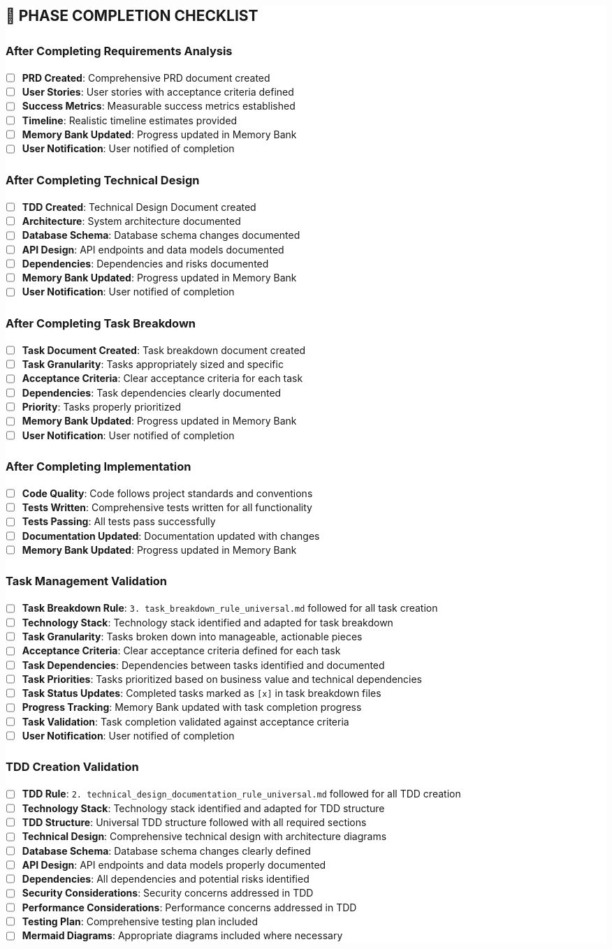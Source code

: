 ## 🔄 PHASE COMPLETION CHECKLIST

### After Completing Requirements Analysis
- [ ] **PRD Created**: Comprehensive PRD document created
- [ ] **User Stories**: User stories with acceptance criteria defined
- [ ] **Success Metrics**: Measurable success metrics established
- [ ] **Timeline**: Realistic timeline estimates provided
- [ ] **Memory Bank Updated**: Progress updated in Memory Bank
- [ ] **User Notification**: User notified of completion

### After Completing Technical Design
- [ ] **TDD Created**: Technical Design Document created
- [ ] **Architecture**: System architecture documented
- [ ] **Database Schema**: Database schema changes documented
- [ ] **API Design**: API endpoints and data models documented
- [ ] **Dependencies**: Dependencies and risks documented
- [ ] **Memory Bank Updated**: Progress updated in Memory Bank
- [ ] **User Notification**: User notified of completion

### After Completing Task Breakdown
- [ ] **Task Document Created**: Task breakdown document created
- [ ] **Task Granularity**: Tasks appropriately sized and specific
- [ ] **Acceptance Criteria**: Clear acceptance criteria for each task
- [ ] **Dependencies**: Task dependencies clearly documented
- [ ] **Priority**: Tasks properly prioritized
- [ ] **Memory Bank Updated**: Progress updated in Memory Bank
- [ ] **User Notification**: User notified of completion

### After Completing Implementation
- [ ] **Code Quality**: Code follows project standards and conventions
- [ ] **Tests Written**: Comprehensive tests written for all functionality
- [ ] **Tests Passing**: All tests pass successfully
- [ ] **Documentation Updated**: Documentation updated with changes
- [ ] **Memory Bank Updated**: Progress updated in Memory Bank

### Task Management Validation
- [ ] **Task Breakdown Rule**: `3. task_breakdown_rule_universal.md` followed for all task creation
- [ ] **Technology Stack**: Technology stack identified and adapted for task breakdown
- [ ] **Task Granularity**: Tasks broken down into manageable, actionable pieces
- [ ] **Acceptance Criteria**: Clear acceptance criteria defined for each task
- [ ] **Task Dependencies**: Dependencies between tasks identified and documented
- [ ] **Task Priorities**: Tasks prioritized based on business value and technical dependencies
- [ ] **Task Status Updates**: Completed tasks marked as `[x]` in task breakdown files
- [ ] **Progress Tracking**: Memory Bank updated with task completion progress
- [ ] **Task Validation**: Task completion validated against acceptance criteria
- [ ] **User Notification**: User notified of completion

### TDD Creation Validation
- [ ] **TDD Rule**: `2. technical_design_documentation_rule_universal.md` followed for all TDD creation
- [ ] **Technology Stack**: Technology stack identified and adapted for TDD structure
- [ ] **TDD Structure**: Universal TDD structure followed with all required sections
- [ ] **Technical Design**: Comprehensive technical design with architecture diagrams
- [ ] **Database Schema**: Database schema changes clearly defined
- [ ] **API Design**: API endpoints and data models properly documented
- [ ] **Dependencies**: All dependencies and potential risks identified
- [ ] **Security Considerations**: Security concerns addressed in TDD
- [ ] **Performance Considerations**: Performance concerns addressed in TDD
- [ ] **Testing Plan**: Comprehensive testing plan included
- [ ] **Mermaid Diagrams**: Appropriate diagrams included where necessary
